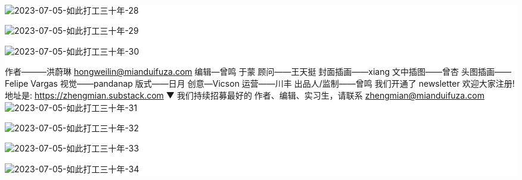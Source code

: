 
![2023-07-05-如此打工三十年-28](assets/2023-07-05-如此打工三十年-28.png)


![2023-07-05-如此打工三十年-29](assets/2023-07-05-如此打工三十年-29.png)


![2023-07-05-如此打工三十年-30](assets/2023-07-05-如此打工三十年-30.png)

作者———洪蔚琳
hongweilin@mianduifuza.com
编辑—曾鸣 于蒙 顾问——王天挺 封面插画——xiang 文中插图——曾杏 头图插画——Felipe Vargas 视觉——pandanap 版式——日月 创意—Vicson 运营——川丰 出品人/监制——曾鸣
我们开通了 newsletter 欢迎大家注册!地址是: https://zhengmian.substack.com
▼
我们持续招募最好的 作者、编辑、实习生，请联系 zhengmian@mianduifuza.com
![2023-07-05-如此打工三十年-31](assets/2023-07-05-如此打工三十年-31.png)


![2023-07-05-如此打工三十年-32](assets/2023-07-05-如此打工三十年-32.png)


![2023-07-05-如此打工三十年-33](assets/2023-07-05-如此打工三十年-33.png)


![2023-07-05-如此打工三十年-34](assets/2023-07-05-如此打工三十年-34.png)


